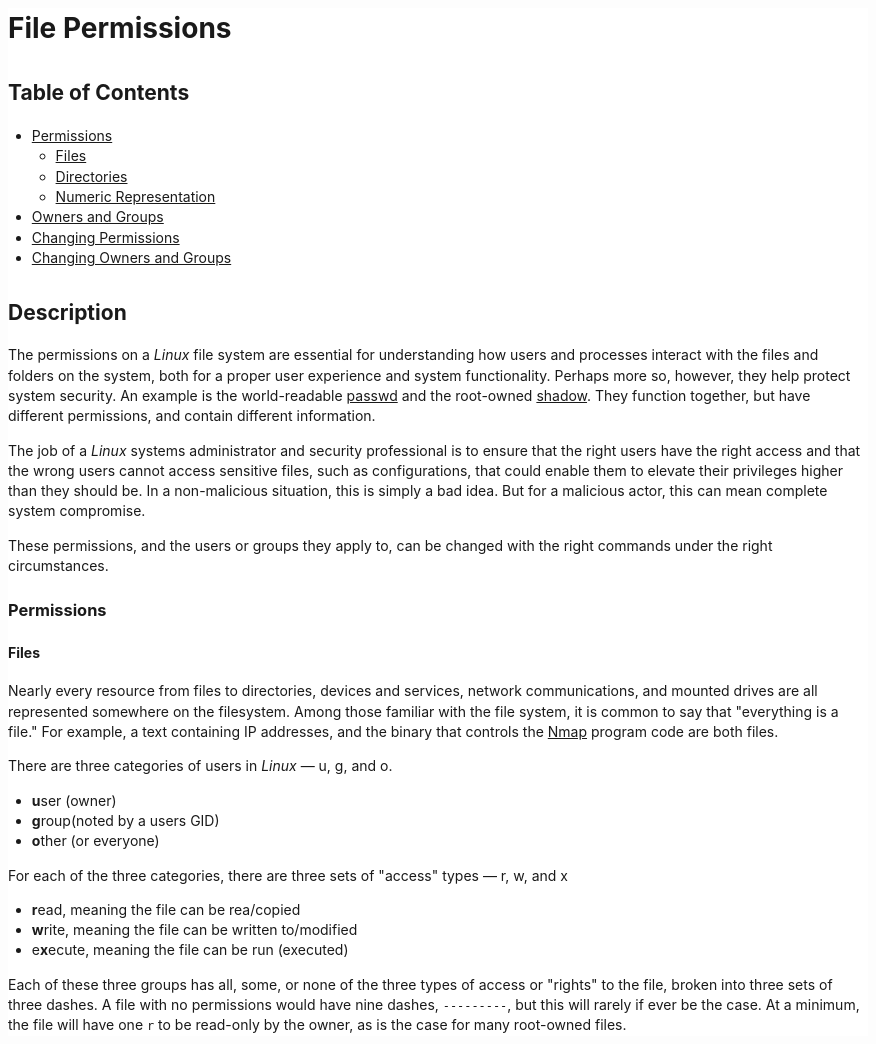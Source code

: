 # File Permissions
## Table of Contents

- [Permissions](#Permissions)
	- [Files](#Files)
	- [Directories](#Directories)
	- <a href="#numeric">Numeric Representation</a>
- <a href="#owner-group">Owners and Groups</a>
- <a href="#change-perms">Changing Permissions</a>
- <a href="#change-og">Changing Owners and Groups</a>

## Description

The permissions on a *Linux* file system are essential for understanding how users and processes interact with the files and folders on the system, both for a proper user experience and system functionality. Perhaps more so, however, they help protect system security. An example is the world-readable [passwd](09%20Users%20and%20Groups.md#passwd) and the root-owned [shadow](09%20Users%20and%20Groups.md#shadow). They function together, but have different permissions, and contain different information. 

The job of a *Linux* systems administrator and security professional is to ensure that the right users have the right access and that the wrong users cannot access sensitive files, such as configurations, that could enable them to elevate their privileges higher than they should be. In a non-malicious situation, this is simply a bad idea. But for a malicious actor, this can mean complete system compromise. 

These permissions, and the users or groups they apply to, can be changed with the right commands under the right circumstances. 

### Permissions

#### Files
Nearly every resource from files to directories, devices and services, network communications, and mounted drives are all represented somewhere on the filesystem. Among those familiar with the file system, it is common to say that "everything is a file." For example, a text containing IP addresses, and the binary that controls the [Nmap](../../Tools,%20Binaries,%20and%20Programs/Information%20Gathering/Network%20Reconnaissance/Nmap.md) program code are both files. 

There are three categories of users in *Linux* &mdash; u, g, and o.

- **u**ser (owner)
- **g**roup(noted by a users GID)
- **o**ther (or everyone)

For each of the three categories, there are three sets of "access" types &mdash; r, w, and x

- **r**ead, meaning the file can be rea/copied
- **w**rite, meaning the file can be written to/modified
- e**x**ecute, meaning the file can be run (executed)

Each of these three groups has all, some, or none of the three types of access or "rights" to the file, broken into three sets of three dashes. A file with no permissions would have nine dashes, `---------`, but this will rarely if ever be the case. At a minimum, the file will have one `r` to be read-only by the owner, as is the case for many root-owned files. 
